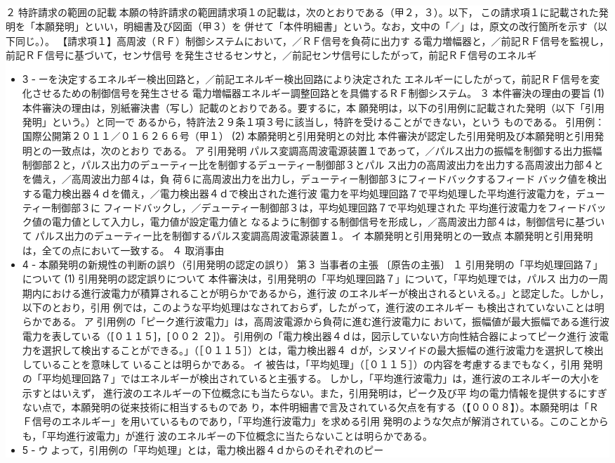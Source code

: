  ２ 特許請求の範囲の記載 
 本願の特許請求の範囲請求項１の記載は，次のとおりである（甲２，３）。以下，
この請求項１に記載された発明を「本願発明」といい，明細書及び図面（甲３）を
併せて「本件明細書」という。なお，文中の「／」は，原文の改行箇所を示す（以
下同じ。）。 
【請求項１】高周波（ＲＦ）制御システムにおいて，／ＲＦ信号を負荷に出力す
る電力増幅器と，／前記ＲＦ信号を監視し，前記ＲＦ信号に基づいて，センサ信号
を発生させるセンサと，／前記センサ信号にしたがって，前記ＲＦ信号のエネルギ
- 3 - 
ーを決定するエネルギー検出回路と，／前記エネルギー検出回路により決定された
エネルギーにしたがって，前記ＲＦ信号を変化させるための制御信号を発生させる
電力増幅器エネルギー調整回路とを具備するＲＦ制御システム。 
３ 本件審決の理由の要旨 
(1) 本件審決の理由は，別紙審決書（写し）記載のとおりである。要するに，本
願発明は，以下の引用例に記載された発明（以下「引用発明」という。）と同一で
あるから，特許法２９条１項３号に該当し，特許を受けることができない，という
ものである。 
引用例：国際公開第２０１１／０１６２６６号（甲１） 
(2) 本願発明と引用発明との対比 
本件審決が認定した引用発明及び本願発明と引用発明との一致点は，次のとおり
である。 
 ア 引用発明 
パルス変調高周波電源装置１であって，／パルス出力の振幅を制御する出力振幅
制御部２と，パルス出力のデューティー比を制御するデューティー制御部３とパル
ス出力の高周波出力を出力する高周波出力部４とを備え，／高周波出力部４は，負
荷６に高周波出力を出力し，デューティー制御部３にフィードバックするフィード
バック値を検出する電力検出器４ｄを備え，／電力検出器４ｄで検出された進行波
電力を平均処理回路７で平均処理した平均進行波電力を，デューティー制御部３に
フィードバックし，／デューティー制御部３は，平均処理回路７で平均処理された
平均進行波電力をフィードバック値の電力値として入力し，電力値が設定電力値と
なるように制御する制御信号を形成し，／高周波出力部４は，制御信号に基づいて
パルス出力のデューティー比を制御するパルス変調高周波電源装置１。 
 イ 本願発明と引用発明との一致点 
 本願発明と引用発明は，全ての点において一致する。 
 ４ 取消事由 
- 4 - 
 本願発明の新規性の判断の誤り（引用発明の認定の誤り） 
第３ 当事者の主張 
〔原告の主張〕 
１ 引用発明の「平均処理回路７」について 
(1) 引用発明の認定誤りについて 
本件審決は，引用発明の「平均処理回路７」について，「平均処理では，パルス
出力の一周期内における進行波電力が積算されることが明らかであるから，進行波
のエネルギーが検出されるといえる。」と認定した。しかし，以下のとおり，引用
例では，このような平均処理はなされておらず，したがって，進行波のエネルギー
も検出されていないことは明らかである。 
ア 引用例の「ピーク進行波電力」は，高周波電源から負荷に進む進行波電力に
おいて，振幅値が最大振幅である進行波電力を表している（[０１１５]，[００２
２]）。 
 引用例の「電力検出器４ｄは，図示していない方向性結合器によってピーク進行
波電力を選択して検出することができる。」（［０１１５］）とは，電力検出器４
ｄが，シヌソイドの最大振幅の進行波電力を選択して検出していることを意味して
いることは明らかである。 
 イ 被告は，「平均処理」（［０１１５］）の内容を考慮するまでもなく，引用
発明の「平均処理回路７」ではエネルギーが検出されていると主張する。 
しかし，「平均進行波電力」は，進行波のエネルギーの大小を示すとはいえず，
進行波のエネルギーの下位概念にも当たらない。また，引用発明は，ピーク及び平
均の電力情報を提供するにすぎない点で，本願発明の従来技術に相当するものであ
り，本件明細書で言及されている欠点を有する（【０００８】）。本願発明は「Ｒ
Ｆ信号のエネルギー」を用いているものであり，「平均進行波電力」を求める引用
発明のような欠点が解消されている。このことからも，「平均進行波電力」が進行
波のエネルギーの下位概念に当たらないことは明らかである。 
- 5 - 
ウ よって，引用例の「平均処理」とは，電力検出器４ｄからのそれぞれのピー